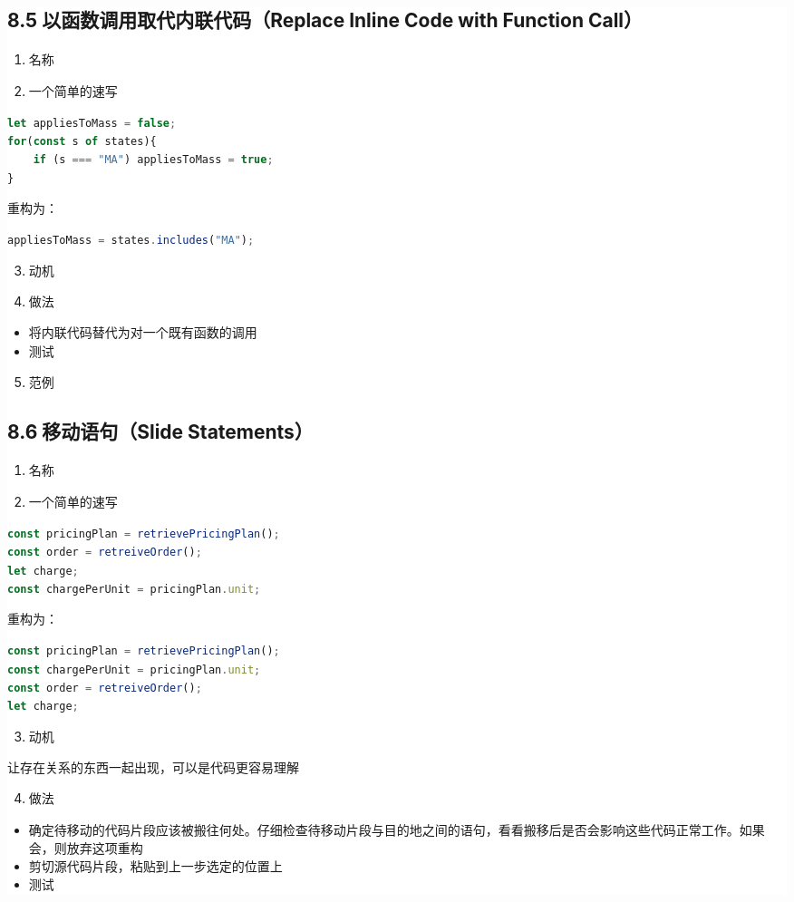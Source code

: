 ## 8.5 以函数调用取代内联代码（Replace Inline Code with Function Call）

1. 名称

2. 一个简单的速写

```javascript
let appliesToMass = false;
for(const s of states){
    if (s === "MA") appliesToMass = true;
}
```

重构为：

```javascript
appliesToMass = states.includes("MA");
```

3. 动机

4. 做法

- 将内联代码替代为对一个既有函数的调用
- 测试

5. 范例

## 8.6 移动语句（Slide Statements）

1. 名称

2. 一个简单的速写

```javascript
const pricingPlan = retrievePricingPlan();
const order = retreiveOrder();
let charge;
const chargePerUnit = pricingPlan.unit;
```

重构为：

```javascript
const pricingPlan = retrievePricingPlan();
const chargePerUnit = pricingPlan.unit;
const order = retreiveOrder();
let charge;
```

3. 动机

让存在关系的东西一起出现，可以是代码更容易理解

4. 做法

- 确定待移动的代码片段应该被搬往何处。仔细检查待移动片段与目的地之间的语句，看看搬移后是否会影响这些代码正常工作。如果会，则放弃这项重构
- 剪切源代码片段，粘贴到上一步选定的位置上
- 测试
